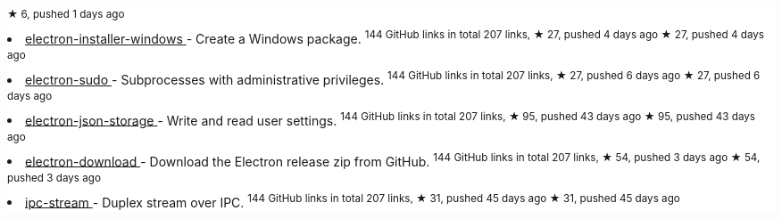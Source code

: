   <sup>
   &#9733 6, pushed 1 days ago
  </sup>
 </li>
 <li>
  <a href="https://github.com/unindented/electron-installer-windows">
   electron-installer-windows
  </a>
  - Create a Windows package.
  <sup>
   144 GitHub links in total 207 links, ★ 27, pushed 4 days ago
  </sup>
  <sup>
   &#9733 27, pushed 4 days ago
  </sup>
 </li>
 <li>
  <a href="https://github.com/automation-stack/electron-sudo">
   electron-sudo
  </a>
  - Subprocesses with administrative privileges.
  <sup>
   144 GitHub links in total 207 links, ★ 27, pushed 6 days ago
  </sup>
  <sup>
   &#9733 27, pushed 6 days ago
  </sup>
 </li>
 <li>
  <a href="https://github.com/jviotti/electron-json-storage">
   electron-json-storage
  </a>
  - Write and read user settings.
  <sup>
   144 GitHub links in total 207 links, ★ 95, pushed 43 days ago
  </sup>
  <sup>
   &#9733 95, pushed 43 days ago
  </sup>
 </li>
 <li>
  <a href="https://github.com/electron-userland/electron-download">
   electron-download
  </a>
  - Download the Electron release zip from GitHub.
  <sup>
   144 GitHub links in total 207 links, ★ 54, pushed 3 days ago
  </sup>
  <sup>
   &#9733 54, pushed 3 days ago
  </sup>
 </li>
 <li>
  <a href="https://github.com/jprichardson/electron-ipc-stream">
   ipc-stream
  </a>
  - Duplex stream over IPC.
  <sup>
   144 GitHub links in total 207 links, ★ 31, pushed 45 days ago
  </sup>
  <sup>
   &#9733 31, pushed 45 days ago
  </sup>
 </li>